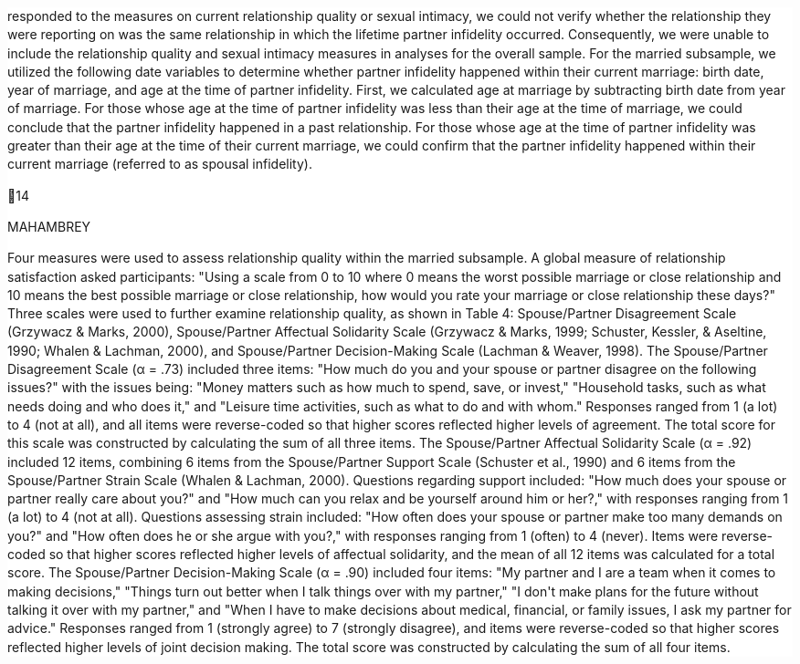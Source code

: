 responded to the measures on current relationship quality or sexual
intimacy, we could not verify whether the relationship they were
reporting on was the same relationship in which the lifetime partner
infidelity occurred. Consequently, we were unable to include the
relationship quality and sexual intimacy measures in analyses for the
overall sample. For the married subsample, we utilized the following
date variables to determine whether partner infidelity happened within
their current marriage: birth date, year of marriage, and age at the
time of partner infidelity. First, we calculated age at marriage by
subtracting birth date from year of marriage. For those whose age at the
time of partner infidelity was less than their age at the time of
marriage, we could conclude that the partner infidelity happened in a
past relationship. For those whose age at the time of partner infidelity
was greater than their age at the time of their current marriage, we
could confirm that the partner infidelity happened within their current
marriage (referred to as spousal infidelity).

14

MAHAMBREY

Four measures were used to assess relationship quality within the
married subsample. A global measure of relationship satisfaction asked
participants: "Using a scale from 0 to 10 where 0 means the worst
possible marriage or close relationship and 10 means the best possible
marriage or close relationship, how would you rate your marriage or
close relationship these days?" Three scales were used to further
examine relationship quality, as shown in Table 4: Spouse/Partner
Disagreement Scale (Grzywacz & Marks, 2000), Spouse/Partner Affectual
Solidarity Scale (Grzywacz & Marks, 1999; Schuster, Kessler, & Aseltine,
1990; Whalen & Lachman, 2000), and Spouse/Partner Decision-Making Scale
(Lachman & Weaver, 1998). The Spouse/Partner Disagreement Scale (α =
.73) included three items: "How much do you and your spouse or partner
disagree on the following issues?" with the issues being: "Money matters
such as how much to spend, save, or invest," "Household tasks, such as
what needs doing and who does it," and "Leisure time activities, such as
what to do and with whom." Responses ranged from 1 (a lot) to 4 (not at
all), and all items were reverse-coded so that higher scores reflected
higher levels of agreement. The total score for this scale was
constructed by calculating the sum of all three items. The
Spouse/Partner Affectual Solidarity Scale (α = .92) included 12 items,
combining 6 items from the Spouse/Partner Support Scale (Schuster et
al., 1990) and 6 items from the Spouse/Partner Strain Scale (Whalen &
Lachman, 2000). Questions regarding support included: "How much does
your spouse or partner really care about you?" and "How much can you
relax and be yourself around him or her?," with responses ranging from 1
(a lot) to 4 (not at all). Questions assessing strain included: "How
often does your spouse or partner make too many demands on you?" and
"How often does he or she argue with you?," with responses ranging from
1 (often) to 4 (never). Items were reverse-coded so that higher scores
reflected higher levels of affectual solidarity, and the mean of all 12
items was calculated for a total score. The Spouse/Partner
Decision-Making Scale (α = .90) included four items: "My partner and I
are a team when it comes to making decisions," "Things turn out better
when I talk things over with my partner," "I don't make plans for the
future without talking it over with my partner," and "When I have to
make decisions about medical, financial, or family issues, I ask my
partner for advice." Responses ranged from 1 (strongly agree) to 7
(strongly disagree), and items were reverse-coded so that higher scores
reflected higher levels of joint decision making. The total score was
constructed by calculating the sum of all four items.
